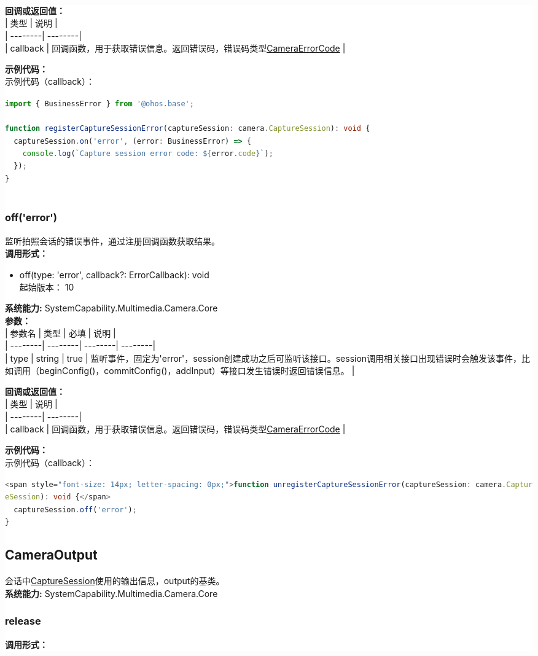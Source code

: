  **回调或返回值：**     
| 类型 | 说明 |  
| --------| --------|  
| callback | 回调函数，用于获取错误信息。返回错误码，错误码类型[CameraErrorCode](#cameraerrorcode) |  
    
 **示例代码：**   
示例代码（callback）：  
```ts    
import { BusinessError } from '@ohos.base';  
  
function registerCaptureSessionError(captureSession: camera.CaptureSession): void {  
  captureSession.on('error', (error: BusinessError) => {  
    console.log(`Capture session error code: ${error.code}`);  
  });  
}  
    
```    
  
    
### off('error')    
监听拍照会话的错误事件，通过注册回调函数获取结果。  
 **调用形式：**     
    
- off(type: 'error', callback?: ErrorCallback): void    
起始版本： 10  
  
 **系统能力:**  SystemCapability.Multimedia.Camera.Core    
 **参数：**     
| 参数名 | 类型 | 必填 | 说明 |  
| --------| --------| --------| --------|  
| type | string | true | 监听事件，固定为'error'，session创建成功之后可监听该接口。session调用相关接口出现错误时会触发该事件，比如调用（beginConfig()，commitConfig()，addInput）等接口发生错误时返回错误信息。 |  
    
 **回调或返回值：**     
| 类型 | 说明 |  
| --------| --------|  
| callback | 回调函数，用于获取错误信息。返回错误码，错误码类型[CameraErrorCode](#cameraerrorcode) |  
    
 **示例代码：**   
示例代码（callback）：  
```ts    
<span style="font-size: 14px; letter-spacing: 0px;">function unregisterCaptureSessionError(captureSession: camera.CaptureSession): void {</span>  
  captureSession.off('error');  
}    
```    
  
    
## CameraOutput    
会话中[CaptureSession](#capturesession)使用的输出信息，output的基类。  
 **系统能力:**  SystemCapability.Multimedia.Camera.Core    
### release  
 **调用形式：**     
    